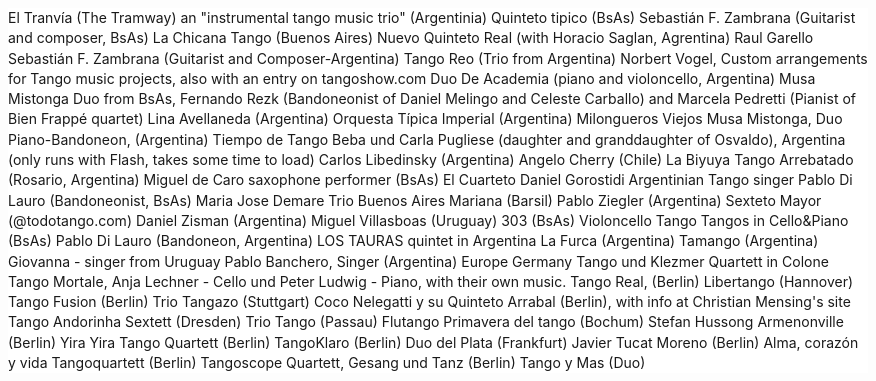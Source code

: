 El Tranvía (The Tramway) an "instrumental tango music trio" (Argentinia)
Quinteto tipico (BsAs)
Sebastián F. Zambrana (Guitarist and composer, BsAs)
La Chicana Tango (Buenos Aires)
Nuevo Quinteto Real (with Horacio Saglan, Agrentina)
Raul Garello
Sebastián F. Zambrana (Guitarist and Composer-Argentina)
Tango Reo (Trio from Argentina)
Norbert Vogel, Custom arrangements for Tango music projects, also with an entry on tangoshow.com
Duo De Academia (piano and violoncello, Argentina)
Musa Mistonga Duo from BsAs, Fernando Rezk (Bandoneonist of Daniel Melingo and Celeste Carballo) and Marcela Pedretti (Pianist of Bien Frappé quartet)
Lina Avellaneda (Argentina)
Orquesta Típica Imperial (Argentina)
Milongueros Viejos
Musa Mistonga, Duo Piano-Bandoneon, (Argentina)
Tiempo de Tango
Beba und Carla Pugliese (daughter and granddaughter of Osvaldo), Argentina (only runs with Flash, takes some time to load)
Carlos Libedinsky (Argentina)
Angelo Cherry (Chile)
La Biyuya
Tango Arrebatado (Rosario, Argentina)
Miguel de Caro saxophone performer (BsAs)
El Cuarteto
Daniel Gorostidi Argentinian Tango singer
Pablo Di Lauro (Bandoneonist, BsAs)
Maria Jose Demare
Trio Buenos Aires
Mariana (Barsil)
Pablo Ziegler (Argentina)
Sexteto Mayor (@todotango.com)
Daniel Zisman (Argentina)
Miguel Villasboas (Uruguay)
303 (BsAs)
Violoncello Tango Tangos in Cello&Piano (BsAs)
Pablo Di Lauro (Bandoneon, Argentina)
LOS TAURAS quintet in Argentina
La Furca (Argentina)
Tamango (Argentina)
Giovanna - singer from Uruguay
Pablo Banchero, Singer (Argentina)
Europe
Germany
Tango und Klezmer Quartett in Colone
Tango Mortale, Anja Lechner - Cello und Peter Ludwig - Piano, with their own music.
Tango Real, (Berlin)
Libertango (Hannover)
Tango Fusion (Berlin)
Trio Tangazo (Stuttgart)
Coco Nelegatti y su Quinteto Arrabal (Berlin), with info at Christian Mensing's site
Tango Andorinha Sextett (Dresden)
Trio Tango (Passau)
Flutango
Primavera del tango (Bochum)
Stefan Hussong
Armenonville (Berlin)
Yira Yira Tango Quartett (Berlin)
TangoKlaro (Berlin)
Duo del Plata (Frankfurt)
Javier Tucat Moreno (Berlin)
Alma, corazón y vida Tangoquartett (Berlin)
Tangoscope Quartett, Gesang und Tanz (Berlin)
Tango y Mas (Duo)